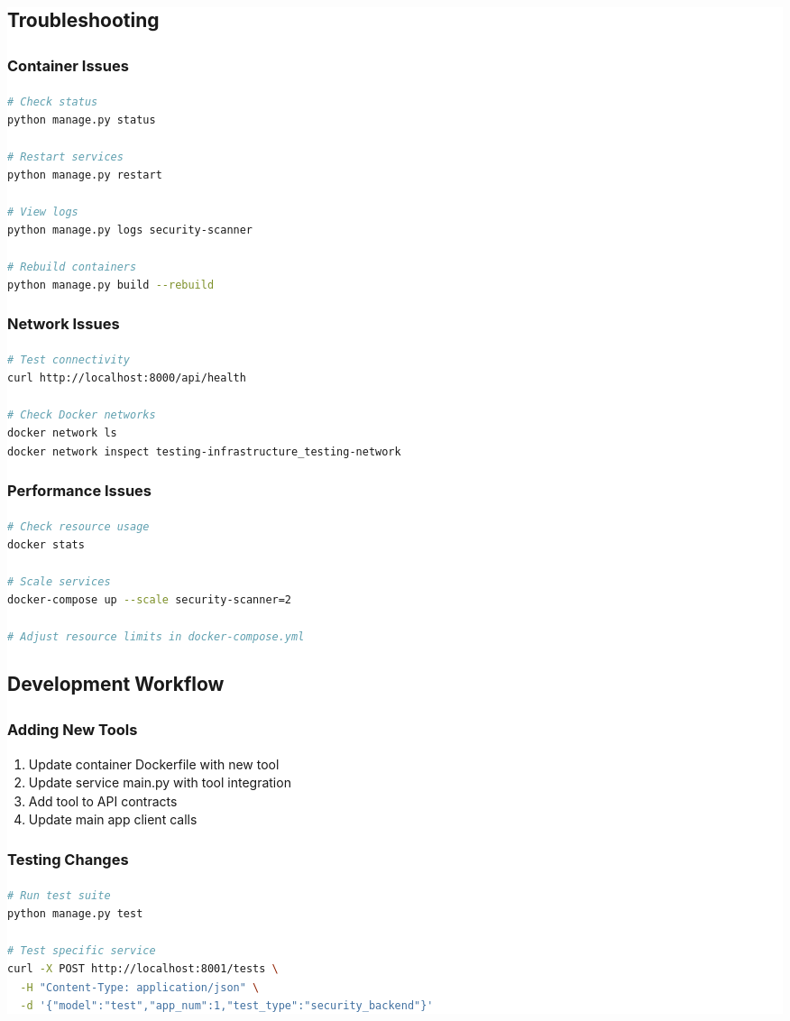 ## Troubleshooting

### Container Issues
```bash
# Check status
python manage.py status

# Restart services
python manage.py restart

# View logs
python manage.py logs security-scanner

# Rebuild containers
python manage.py build --rebuild
```

### Network Issues
```bash
# Test connectivity
curl http://localhost:8000/api/health

# Check Docker networks
docker network ls
docker network inspect testing-infrastructure_testing-network
```

### Performance Issues
```bash
# Check resource usage
docker stats

# Scale services
docker-compose up --scale security-scanner=2

# Adjust resource limits in docker-compose.yml
```

## Development Workflow

### Adding New Tools
1. Update container Dockerfile with new tool
2. Update service main.py with tool integration
3. Add tool to API contracts
4. Update main app client calls

### Testing Changes
```bash
# Run test suite
python manage.py test

# Test specific service
curl -X POST http://localhost:8001/tests \
  -H "Content-Type: application/json" \
  -d '{"model":"test","app_num":1,"test_type":"security_backend"}'
```
